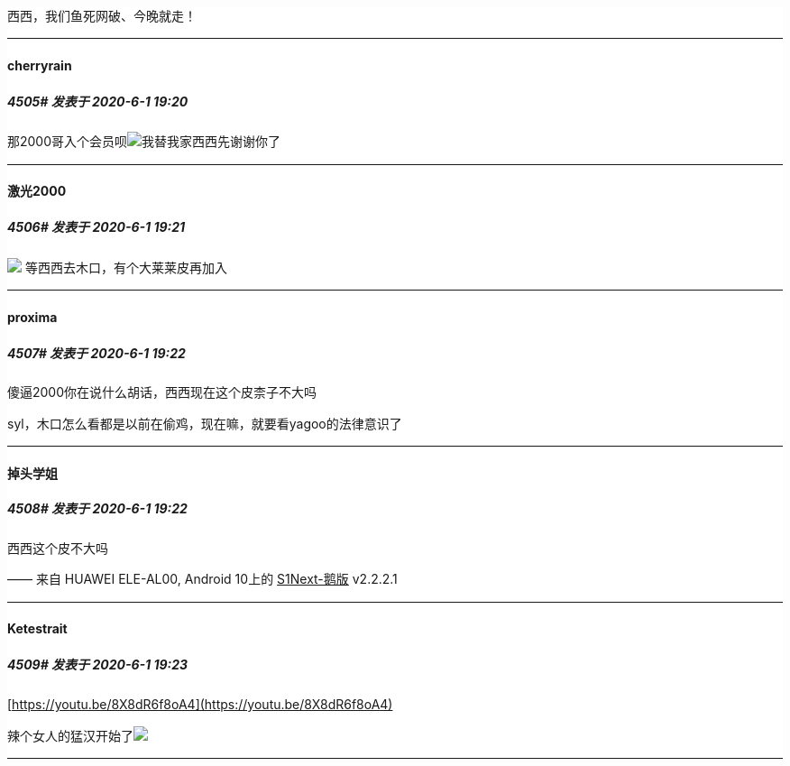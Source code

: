 西西，我们鱼死网破、今晚就走！


*****

####  cherryrain  
##### 4505#       发表于 2020-6-1 19:20


那2000哥入个会员呗<img src="https://static.saraba1st.com/image/smiley/face2017/125.png" referrerpolicy="no-referrer">我替我家西西先谢谢你了


*****

####  激光2000  
##### 4506#       发表于 2020-6-1 19:21


<img src="https://static.saraba1st.com/image/smiley/face2017/072.png" referrerpolicy="no-referrer"> 等西西去木口，有个大莱莱皮再加入


*****

####  proxima  
##### 4507#       发表于 2020-6-1 19:22


傻逼2000你在说什么胡话，西西现在这个皮柰子不大吗


syl，木口怎么看都是以前在偷鸡，现在嘛，就要看yagoo的法律意识了


*****

####  掉头学姐  
##### 4508#       发表于 2020-6-1 19:22


西西这个皮不大吗

—— 来自 HUAWEI ELE-AL00, Android 10上的 [S1Next-鹅版](https://github.com/ykrank/S1-Next/releases) v2.2.2.1


*****

####  Ketestrait  
##### 4509#       发表于 2020-6-1 19:23


[https://youtu.be/8X8dR6f8oA4](https://youtu.be/8X8dR6f8oA4)


辣个女人的猛汉开始了<img src="https://static.saraba1st.com/image/smiley/face2017/067.png" referrerpolicy="no-referrer">


*****
